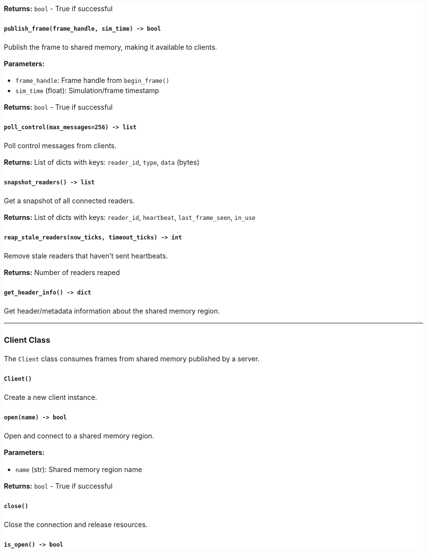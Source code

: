 **Returns:** `bool` - True if successful

#### `publish_frame(frame_handle, sim_time) -> bool`

Publish the frame to shared memory, making it available to clients.

**Parameters:**
- `frame_handle`: Frame handle from `begin_frame()`
- `sim_time` (float): Simulation/frame timestamp

**Returns:** `bool` - True if successful

#### `poll_control(max_messages=256) -> list`

Poll control messages from clients.

**Returns:** List of dicts with keys: `reader_id`, `type`, `data` (bytes)

#### `snapshot_readers() -> list`

Get a snapshot of all connected readers.

**Returns:** List of dicts with keys: `reader_id`, `heartbeat`, `last_frame_seen`, `in_use`

#### `reap_stale_readers(now_ticks, timeout_ticks) -> int`

Remove stale readers that haven't sent heartbeats.

**Returns:** Number of readers reaped

#### `get_header_info() -> dict`

Get header/metadata information about the shared memory region.

---

### Client Class

The `Client` class consumes frames from shared memory published by a server.

#### `Client()`

Create a new client instance.

#### `open(name) -> bool`

Open and connect to a shared memory region.

**Parameters:**
- `name` (str): Shared memory region name

**Returns:** `bool` - True if successful

#### `close()`

Close the connection and release resources.

#### `is_open() -> bool`
